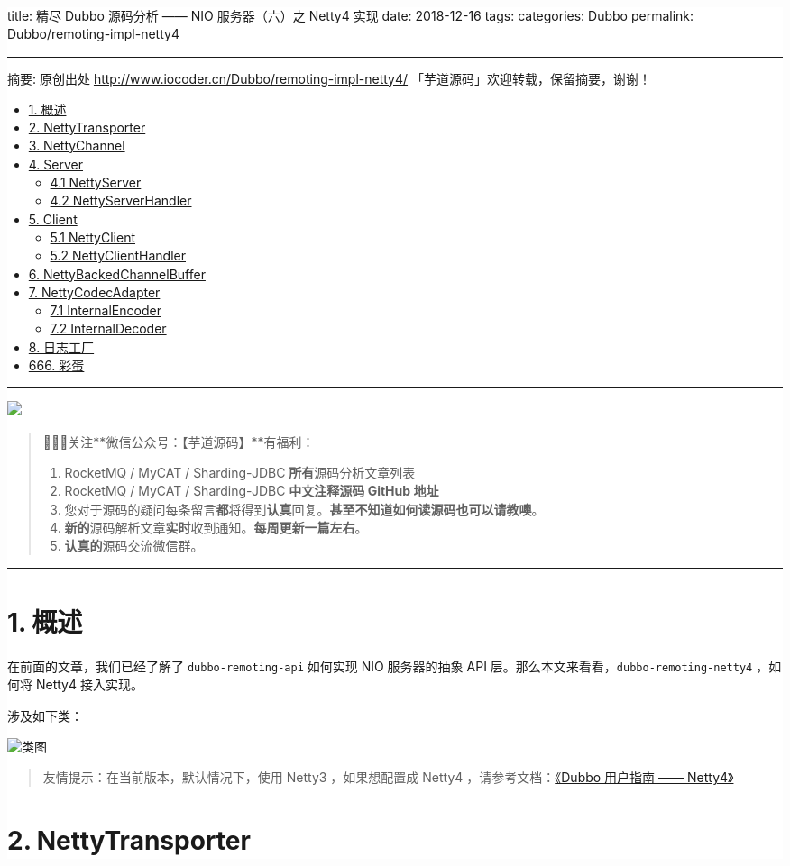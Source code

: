 title: 精尽 Dubbo 源码分析 —— NIO 服务器（六）之 Netty4 实现
date: 2018-12-16
tags:
categories: Dubbo
permalink: Dubbo/remoting-impl-netty4

-------

摘要: 原创出处 http://www.iocoder.cn/Dubbo/remoting-impl-netty4/ 「芋道源码」欢迎转载，保留摘要，谢谢！

- [1. 概述](http://www.iocoder.cn/Dubbo/remoting-impl-netty4/)
- [2. NettyTransporter](http://www.iocoder.cn/Dubbo/remoting-impl-netty4/)
- [3. NettyChannel](http://www.iocoder.cn/Dubbo/remoting-impl-netty4/)
- [4. Server](http://www.iocoder.cn/Dubbo/remoting-impl-netty4/)
  - [4.1 NettyServer](http://www.iocoder.cn/Dubbo/remoting-impl-netty4/)
  - [4.2 NettyServerHandler](http://www.iocoder.cn/Dubbo/remoting-impl-netty4/)
- [5. Client](http://www.iocoder.cn/Dubbo/remoting-impl-netty4/)
  - [5.1 NettyClient](http://www.iocoder.cn/Dubbo/remoting-impl-netty4/)
  - [5.2 NettyClientHandler](http://www.iocoder.cn/Dubbo/remoting-impl-netty4/)
- [6. NettyBackedChannelBuffer](http://www.iocoder.cn/Dubbo/remoting-impl-netty4/)
- [7. NettyCodecAdapter](http://www.iocoder.cn/Dubbo/remoting-impl-netty4/)
  - [7.1 InternalEncoder](http://www.iocoder.cn/Dubbo/remoting-impl-netty4/)
  - [7.2 InternalDecoder](http://www.iocoder.cn/Dubbo/remoting-impl-netty4/)
- [8. 日志工厂](http://www.iocoder.cn/Dubbo/remoting-impl-netty4/)
- [666. 彩蛋](http://www.iocoder.cn/Dubbo/remoting-impl-netty4/)

-------

![](http://www.iocoder.cn/images/common/wechat_mp_2017_07_31.jpg)

> 🙂🙂🙂关注**微信公众号：【芋道源码】**有福利：  
> 1. RocketMQ / MyCAT / Sharding-JDBC **所有**源码分析文章列表  
> 2. RocketMQ / MyCAT / Sharding-JDBC **中文注释源码 GitHub 地址**  
> 3. 您对于源码的疑问每条留言**都**将得到**认真**回复。**甚至不知道如何读源码也可以请教噢**。  
> 4. **新的**源码解析文章**实时**收到通知。**每周更新一篇左右**。  
> 5. **认真的**源码交流微信群。

-------

# 1. 概述

在前面的文章，我们已经了解了 `dubbo-remoting-api` 如何实现 NIO 服务器的抽象 API 层。那么本文来看看，`dubbo-remoting-netty4` ，如何将 Netty4 接入实现。

涉及如下类：

![类图](http://www.iocoder.cn/images/Dubbo/2018_12_16/01.png)

> 友情提示：在当前版本，默认情况下，使用 Netty3 ，如果想配置成 Netty4 ，请参考文档：[《Dubbo 用户指南 —— Netty4》](https://dubbo.gitbooks.io/dubbo-user-book/demos/netty4.html)

# 2. NettyTransporter
